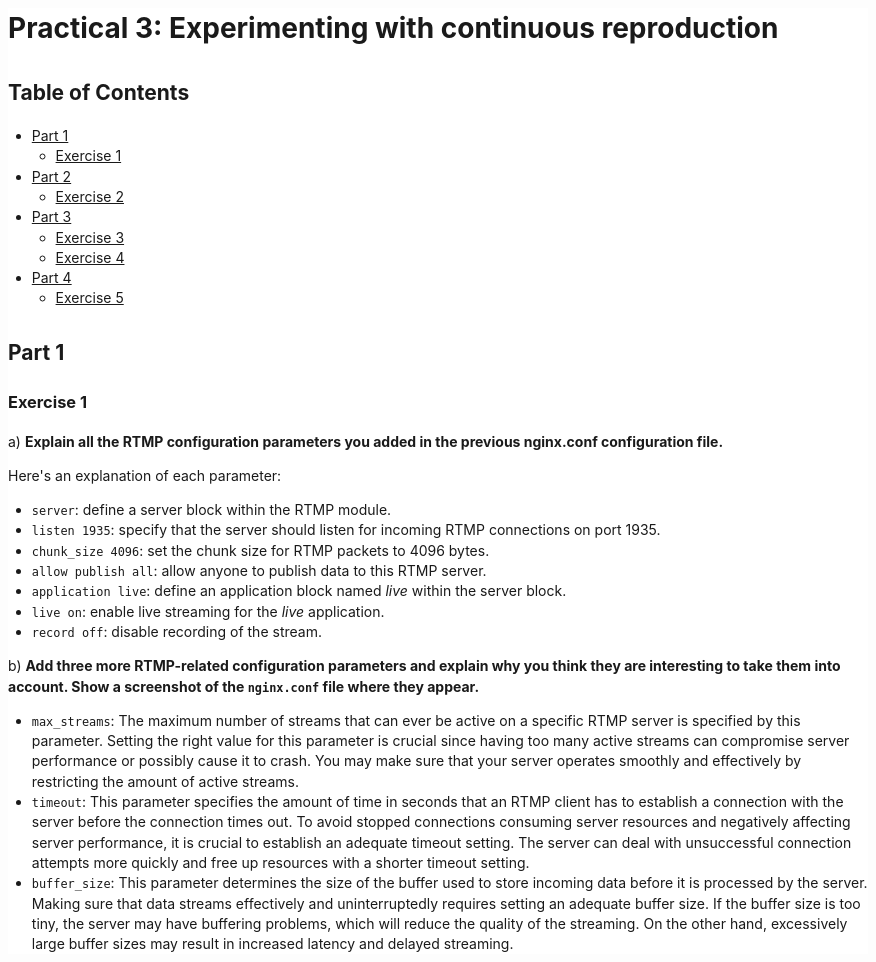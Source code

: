 














# Practical 3: Experimenting with continuous reproduction

## Table of Contents

- [Part 1](#part-1)
  - [Exercise 1](#exercise-1)
- [Part 2](#part-2)
  - [Exercise 2](#exercise-2)
- [Part 3](#part-3)
  - [Exercise 3](#exercise-3)
  - [Exercise 4](#exercise-4)
- [Part 4](#part-4)
  - [Exercise 5](#exercise-5)

## Part 1

### Exercise 1

a) **Explain all the RTMP configuration parameters you added in the previous nginx.conf configuration file.**

Here's an explanation of each parameter:

- `server`: define a server block within the RTMP module.
- `listen 1935`: specify that the server should listen for incoming RTMP connections on port 1935.
- `chunk_size 4096`: set the chunk size for RTMP packets to 4096 bytes.
- `allow publish all`: allow anyone to publish data to this RTMP server.
- `application live`: define an application block named *live* within the server block.
- `live on`: enable live streaming for the *live* application.
- `record off`: disable recording of the stream.

b) **Add three more RTMP-related configuration parameters and explain why you think they
are interesting to take them into account. Show a screenshot of the `nginx.conf` file
where they appear.**

- `max_streams`: The maximum number of streams that can ever be active on a specific RTMP server is specified by this parameter. Setting the right value for this parameter is crucial since having too many active streams can compromise server performance or possibly cause it to crash. You may make sure that your server operates smoothly and effectively by restricting the amount of active streams.
- `timeout`: This parameter specifies the amount of time in seconds that an RTMP client has to establish a connection with the server before the connection times out. To avoid stopped connections consuming server resources and negatively affecting server performance, it is crucial to establish an adequate timeout setting. The server can deal with unsuccessful connection attempts more quickly and free up resources with a shorter timeout setting.
- `buffer_size`: This parameter determines the size of the buffer used to store incoming data before it is processed by the server. Making sure that data streams effectively and uninterruptedly requires setting an adequate buffer size. If the buffer size is too tiny, the server may have buffering problems, which will reduce the quality of the streaming. On the other hand, excessively large buffer sizes may result in increased latency and delayed streaming.

